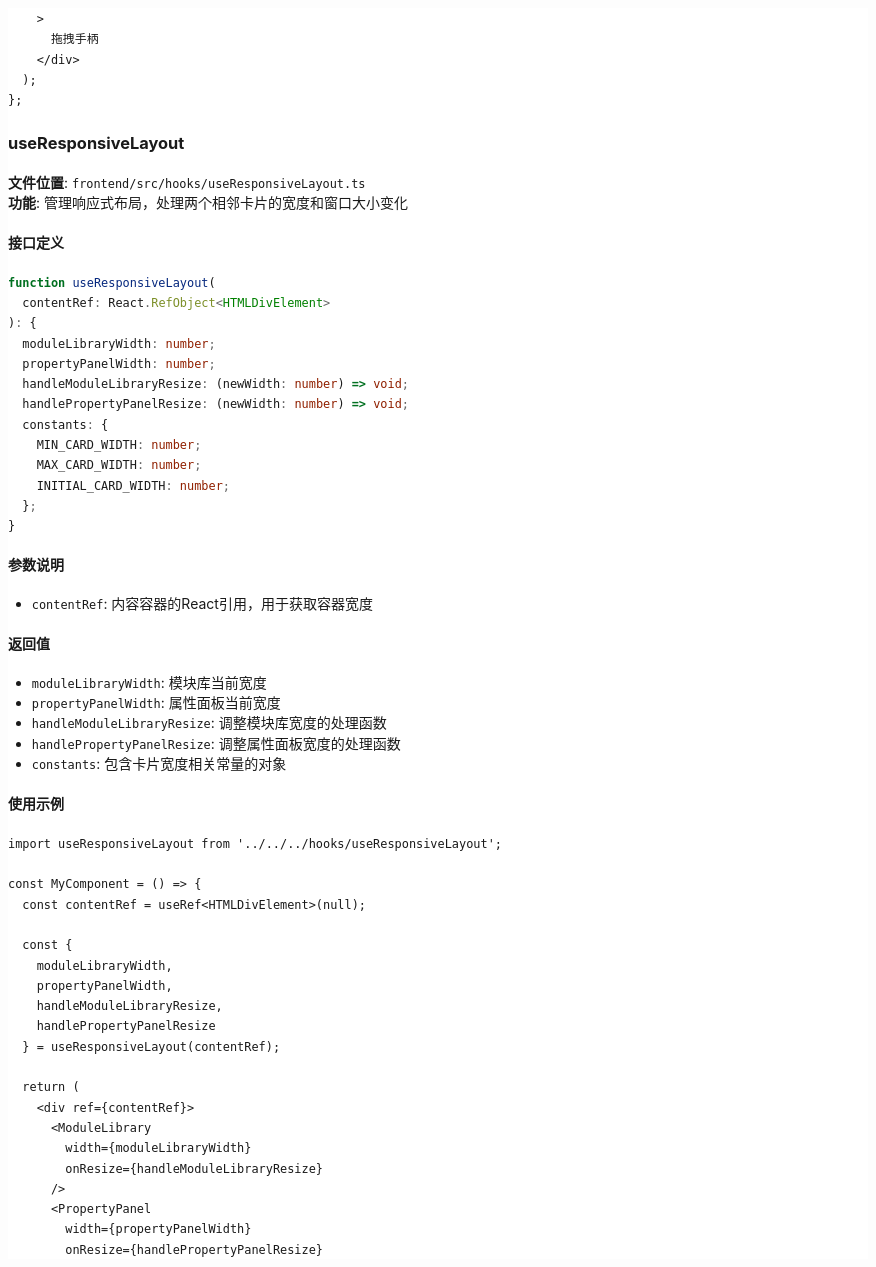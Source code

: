 ```tsx
    >
      拖拽手柄
    </div>
  );
};
```

### useResponsiveLayout

**文件位置**: `frontend/src/hooks/useResponsiveLayout.ts`  
**功能**: 管理响应式布局，处理两个相邻卡片的宽度和窗口大小变化

#### 接口定义

```typescript
function useResponsiveLayout(
  contentRef: React.RefObject<HTMLDivElement>
): {
  moduleLibraryWidth: number;
  propertyPanelWidth: number;
  handleModuleLibraryResize: (newWidth: number) => void;
  handlePropertyPanelResize: (newWidth: number) => void;
  constants: {
    MIN_CARD_WIDTH: number;
    MAX_CARD_WIDTH: number;
    INITIAL_CARD_WIDTH: number;
  };
}
```

#### 参数说明

- `contentRef`: 内容容器的React引用，用于获取容器宽度

#### 返回值

- `moduleLibraryWidth`: 模块库当前宽度
- `propertyPanelWidth`: 属性面板当前宽度
- `handleModuleLibraryResize`: 调整模块库宽度的处理函数
- `handlePropertyPanelResize`: 调整属性面板宽度的处理函数
- `constants`: 包含卡片宽度相关常量的对象

#### 使用示例

```tsx
import useResponsiveLayout from '../../../hooks/useResponsiveLayout';

const MyComponent = () => {
  const contentRef = useRef<HTMLDivElement>(null);
  
  const {
    moduleLibraryWidth,
    propertyPanelWidth,
    handleModuleLibraryResize,
    handlePropertyPanelResize
  } = useResponsiveLayout(contentRef);
  
  return (
    <div ref={contentRef}>
      <ModuleLibrary 
        width={moduleLibraryWidth}
        onResize={handleModuleLibraryResize}
      />
      <PropertyPanel 
        width={propertyPanelWidth}
        onResize={handlePropertyPanelResize}
```
